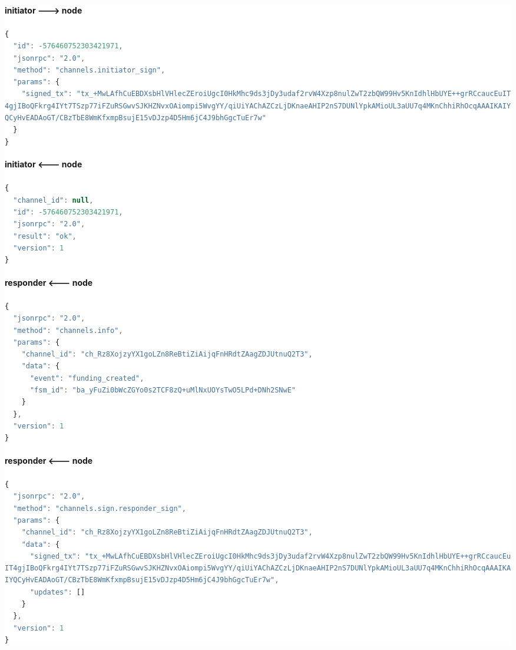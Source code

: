 #### initiator ---> node
```javascript
{
  "id": -576460752303421971,
  "jsonrpc": "2.0",
  "method": "channels.initiator_sign",
  "params": {
    "signed_tx": "tx_+MwLAfhCuEBDXsbHlVHlecZEroiUgcI0HkMhc9ds3jDy3udaf2rvW4Xzp8nulZwT2zbQW99Hv5KnIdhlHbUYE++grRCcaucEuIT4gjIBoQFkrg4IYt7TSzp77iFZuRSGwvSJKHZNvxOAiompi5WvgYY/qiUiYAChAZCzLjDKnaeAHIP2nS7DUNlYpkAMioUL3aUU7q4MKnChhiRhOcqAAAIKAIYQCyHvEADAoGT/CBzTbE8WmKfxmpBsujE15vDJzp4D5Hm6jC4J9bhGgcTuEr7w"
  }
}
```

#### initiator <--- node
```javascript
{
  "channel_id": null,
  "id": -576460752303421971,
  "jsonrpc": "2.0",
  "result": "ok",
  "version": 1
}
```

#### responder <--- node
```javascript
{
  "jsonrpc": "2.0",
  "method": "channels.info",
  "params": {
    "channel_id": "ch_Rz8XojzyYX1goLZn8ReBtiZiAijqFnHRdtZAagZDJUtnuQ2T3",
    "data": {
      "event": "funding_created",
      "fsm_id": "ba_yFuZi0bWcZGYo0s2TCF8zQ+uMlNxUOYsTwO5LPd+DNh2SNwE"
    }
  },
  "version": 1
}
```

#### responder <--- node
```javascript
{
  "jsonrpc": "2.0",
  "method": "channels.sign.responder_sign",
  "params": {
    "channel_id": "ch_Rz8XojzyYX1goLZn8ReBtiZiAijqFnHRdtZAagZDJUtnuQ2T3",
    "data": {
      "signed_tx": "tx_+MwLAfhCuEBDXsbHlVHlecZEroiUgcI0HkMhc9ds3jDy3udaf2rvW4Xzp8nulZwT2zbQW99Hv5KnIdhlHbUYE++grRCcaucEuIT4gjIBoQFkrg4IYt7TSzp77iFZuRSGwvSJKHZNvxOAiompi5WvgYY/qiUiYAChAZCzLjDKnaeAHIP2nS7DUNlYpkAMioUL3aUU7q4MKnChhiRhOcqAAAIKAIYQCyHvEADAoGT/CBzTbE8WmKfxmpBsujE15vDJzp4D5Hm6jC4J9bhGgcTuEr7w",
      "updates": []
    }
  },
  "version": 1
}
```
